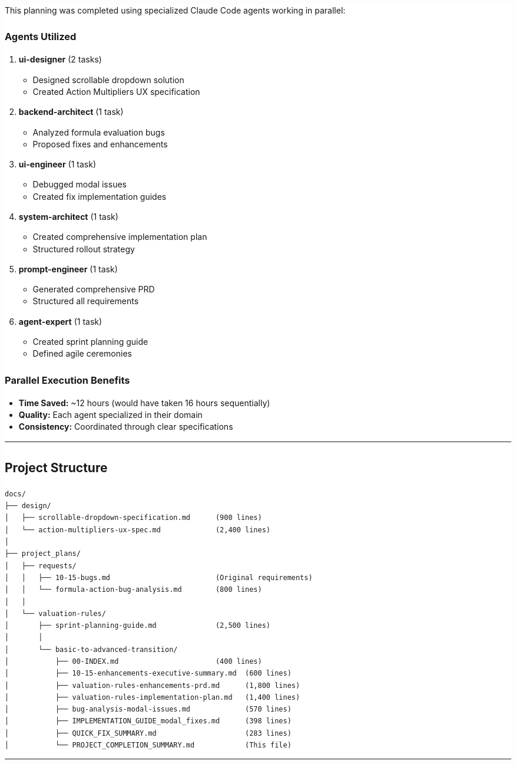 This planning was completed using specialized Claude Code agents working in parallel:

### Agents Utilized

1. **ui-designer** (2 tasks)
   - Designed scrollable dropdown solution
   - Created Action Multipliers UX specification

2. **backend-architect** (1 task)
   - Analyzed formula evaluation bugs
   - Proposed fixes and enhancements

3. **ui-engineer** (1 task)
   - Debugged modal issues
   - Created fix implementation guides

4. **system-architect** (1 task)
   - Created comprehensive implementation plan
   - Structured rollout strategy

5. **prompt-engineer** (1 task)
   - Generated comprehensive PRD
   - Structured all requirements

6. **agent-expert** (1 task)
   - Created sprint planning guide
   - Defined agile ceremonies

### Parallel Execution Benefits
- **Time Saved:** ~12 hours (would have taken 16 hours sequentially)
- **Quality:** Each agent specialized in their domain
- **Consistency:** Coordinated through clear specifications

---

## Project Structure

```
docs/
├── design/
│   ├── scrollable-dropdown-specification.md      (900 lines)
│   └── action-multipliers-ux-spec.md             (2,400 lines)
│
├── project_plans/
│   ├── requests/
│   │   ├── 10-15-bugs.md                         (Original requirements)
│   │   └── formula-action-bug-analysis.md        (800 lines)
│   │
│   └── valuation-rules/
│       ├── sprint-planning-guide.md              (2,500 lines)
│       │
│       └── basic-to-advanced-transition/
│           ├── 00-INDEX.md                       (400 lines)
│           ├── 10-15-enhancements-executive-summary.md  (600 lines)
│           ├── valuation-rules-enhancements-prd.md      (1,800 lines)
│           ├── valuation-rules-implementation-plan.md   (1,400 lines)
│           ├── bug-analysis-modal-issues.md             (570 lines)
│           ├── IMPLEMENTATION_GUIDE_modal_fixes.md      (398 lines)
│           ├── QUICK_FIX_SUMMARY.md                     (283 lines)
│           └── PROJECT_COMPLETION_SUMMARY.md            (This file)
```

---